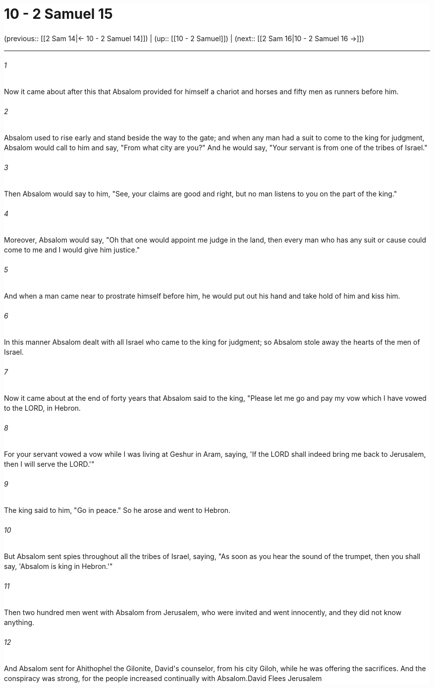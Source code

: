 # 10 - 2 Samuel 15

(previous:: [[2 Sam 14|← 10 - 2 Samuel 14]]) | (up:: [[10 - 2 Samuel]]) | (next:: [[2 Sam 16|10 - 2 Samuel 16 →]])

***


###### 1 
Now it came about after this that Absalom provided for himself a chariot and horses and fifty men as runners before him. 

###### 2 
Absalom used to rise early and stand beside the way to the gate; and when any man had a suit to come to the king for judgment, Absalom would call to him and say, "From what city are you?" And he would say, "Your servant is from one of the tribes of Israel." 

###### 3 
Then Absalom would say to him, "See, your claims are good and right, but no man listens to you on the part of the king." 

###### 4 
Moreover, Absalom would say, "Oh that one would appoint me judge in the land, then every man who has any suit or cause could come to me and I would give him justice." 

###### 5 
And when a man came near to prostrate himself before him, he would put out his hand and take hold of him and kiss him. 

###### 6 
In this manner Absalom dealt with all Israel who came to the king for judgment; so Absalom stole away the hearts of the men of Israel. 

###### 7 
Now it came about at the end of forty years that Absalom said to the king, "Please let me go and pay my vow which I have vowed to the LORD, in Hebron. 

###### 8 
For your servant vowed a vow while I was living at Geshur in Aram, saying, 'If the LORD shall indeed bring me back to Jerusalem, then I will serve the LORD.'" 

###### 9 
The king said to him, "Go in peace." So he arose and went to Hebron. 

###### 10 
But Absalom sent spies throughout all the tribes of Israel, saying, "As soon as you hear the sound of the trumpet, then you shall say, 'Absalom is king in Hebron.'" 

###### 11 
Then two hundred men went with Absalom from Jerusalem, who were invited and went innocently, and they did not know anything. 

###### 12 
And Absalom sent for Ahithophel the Gilonite, David's counselor, from his city Giloh, while he was offering the sacrifices. And the conspiracy was strong, for the people increased continually with Absalom.David Flees Jerusalem 
